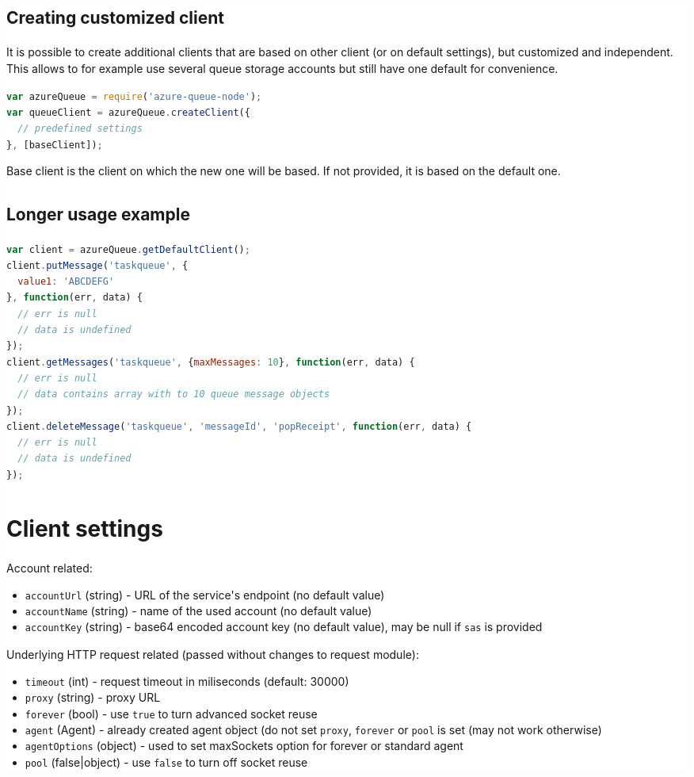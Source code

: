 ## Creating customized client

It is possible to create additional clients that are based on other client (or on default settings), but customized and independent. This allows to for example use several queue storage accounts but still have one default for convenience.

```javascript
var azureQueue = require('azure-queue-node');
var queueClient = azureQueue.createClient({
  // predefined settings
}, [baseClient]);
```

Base client is the client on which the new one will be based. If not provided, it is based on the default one.

## Longer usage example

```javascript
var client = azureQueue.getDefaultClient();
client.putMessage('taskqueue', {
  value1: 'ABCDEFG'
}, function(err, data) {
  // err is null
  // data is undefined
});
client.getMessages('taskqueue', {maxMessages: 10}, function(err, data) {
  // err is null
  // data contains array with to 10 queue message objects
});
client.deleteMessage('taskqueue', 'messageId', 'popReceipt', function(err, data) {
  // err is null
  // data is undefined
});
```

Client settings
===============

Account related:

* `accountUrl` (string) - URL of the service's endpoint (no default value)
* `accountName` (string) - name of the used account (no default value)
* `accountKey` (string) - base64 encoded account key (no default value), may be null if `sas` is provided

Underlying HTTP request related (passed without changes to request module):

* `timeout` (int) - request timeout in miliseconds (default: 30000)
* `proxy` (string) - proxy URL
* `forever` (bool) - use `true` to turn advanced socket reuse
* `agent` (Agent) - already created agent object (do not set `proxy`, `forever` or `pool` is set (may not work otherwise)
* `agentOptions` (object) - used to set maxSockets option for forever or standard agent
* `pool` (false|object) - use `false` to turn off socket reuse
